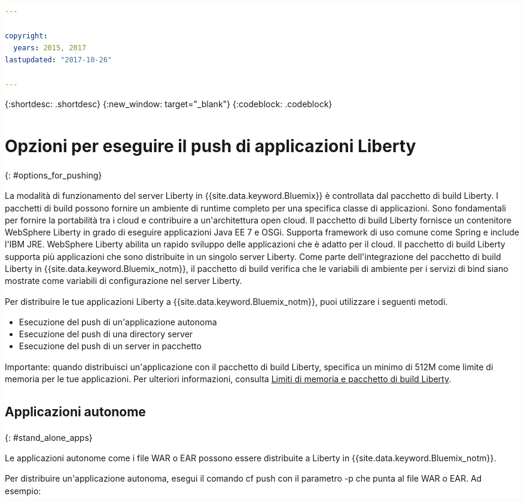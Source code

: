```yaml
---

copyright:
  years: 2015, 2017
lastupdated: "2017-10-26"

---
```


{:shortdesc: .shortdesc}
{:new_window: target="_blank"}
{:codeblock: .codeblock}

# Opzioni per eseguire il push di applicazioni Liberty
{: #options_for_pushing}

La modalità di funzionamento del server Liberty in {{site.data.keyword.Bluemix}} è
controllata dal pacchetto di build Liberty. I pacchetti di build possono fornire un ambiente di runtime completo per
una specifica classe di applicazioni. Sono fondamentali per fornire la portabilità tra i cloud e contribuire a
un'architettura open cloud. Il pacchetto di build Liberty fornisce un contenitore WebSphere
Liberty in grado di eseguire applicazioni Java EE 7 e OSGi. Supporta framework di uso comune come Spring e include l'IBM JRE. WebSphere Liberty abilita un rapido sviluppo delle applicazioni che è adatto per il cloud. Il pacchetto di build Liberty supporta più applicazioni che sono distribuite in un singolo server
Liberty. Come parte dell'integrazione del pacchetto di build Liberty in {{site.data.keyword.Bluemix_notm}},
il pacchetto di build verifica che le variabili di ambiente per i servizi di bind siano mostrate come variabili di
configurazione nel server Liberty.

Per distribuire le tue applicazioni Liberty a {{site.data.keyword.Bluemix_notm}}, puoi utilizzare i seguenti metodi.

* Esecuzione del push di un'applicazione autonoma
* Esecuzione del push di una directory server
* Esecuzione del push di un server in pacchetto

Importante: quando distribuisci un'applicazione con il pacchetto di build Liberty, specifica un minimo di 512M come limite di memoria per le tue applicazioni. Per ulteriori informazioni, consulta [Limiti di memoria e pacchetto di build Liberty](memoryLimits.html).

## Applicazioni autonome
{: #stand_alone_apps}

Le applicazioni autonome come i file WAR o EAR possono essere distribuite a Liberty in {{site.data.keyword.Bluemix_notm}}.

Per distribuire un'applicazione autonoma, esegui il comando cf push con il parametro -p che punta al file WAR o EAR.
Ad esempio:
